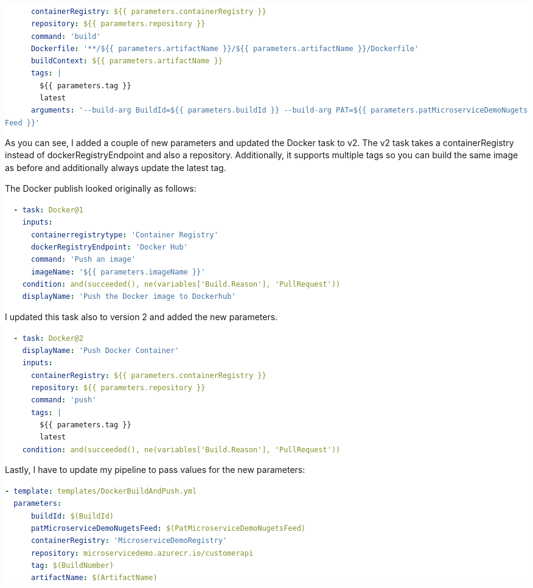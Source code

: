 ```yaml
      containerRegistry: ${{ parameters.containerRegistry }}
      repository: ${{ parameters.repository }}
      command: 'build'
      Dockerfile: '**/${{ parameters.artifactName }}/${{ parameters.artifactName }}/Dockerfile'
      buildContext: ${{ parameters.artifactName }}
      tags: |      
        ${{ parameters.tag }}
        latest
      arguments: '--build-arg BuildId=${{ parameters.buildId }} --build-arg PAT=${{ parameters.patMicroserviceDemoNugetsFeed }}'
```

As you can see, I added a couple of new parameters and updated the Docker task to v2. The v2 task takes a containerRegistry instead of dockerRegistryEndpoint and also a repository. Additionally, it supports multiple tags so you can build the same image as before and additionally always update the latest tag. 

The Docker publish looked originally as follows:

```yaml
  - task: Docker@1      
    inputs:
      containerregistrytype: 'Container Registry'
      dockerRegistryEndpoint: 'Docker Hub'
      command: 'Push an image'
      imageName: '${{ parameters.imageName }}'
    condition: and(succeeded(), ne(variables['Build.Reason'], 'PullRequest'))
    displayName: 'Push the Docker image to Dockerhub'
```

I updated this task also to version 2 and added the new parameters.

```yaml
  - task: Docker@2
    displayName: 'Push Docker Container'
    inputs:
      containerRegistry: ${{ parameters.containerRegistry }}
      repository: ${{ parameters.repository }}
      command: 'push'
      tags: |      
        ${{ parameters.tag }}
        latest
    condition: and(succeeded(), ne(variables['Build.Reason'], 'PullRequest'))
```

Lastly, I have to update my pipeline to pass values for the new parameters:

```yaml
- template: templates/DockerBuildAndPush.yml
  parameters:
      buildId: $(BuildId)
      patMicroserviceDemoNugetsFeed: $(PatMicroserviceDemoNugetsFeed)
      containerRegistry: 'MicroserviceDemoRegistry' 
      repository: microservicedemo.azurecr.io/customerapi
      tag: $(BuildNumber)
      artifactName: $(ArtifactName)
```

